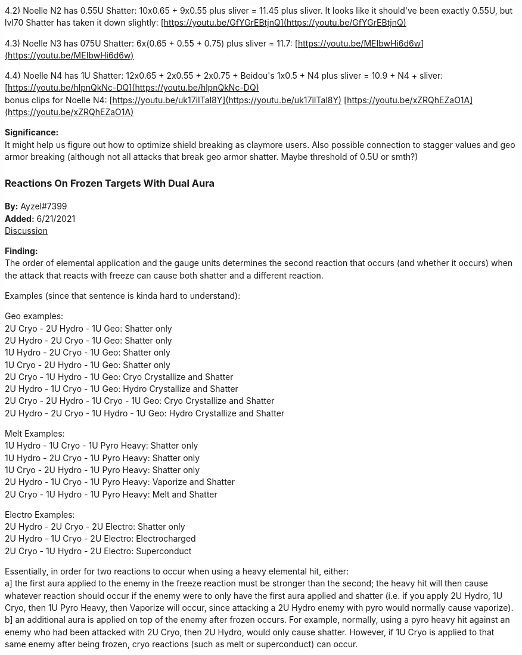 4.2\) Noelle N2 has 0.55U Shatter: 10x0.65 + 9x0.55 plus sliver = 11.45 plus sliver. It looks like it should've been exactly 0.55U, but lvl70 Shatter has taken it down slightly: [https://youtu.be/GfYGrEBtjnQ](https://youtu.be/GfYGrEBtjnQ)

4.3\) Noelle N3 has 075U Shatter: 6x\(0.65 + 0.55 + 0.75\) plus sliver = 11.7: [https://youtu.be/MEIbwHi6d6w](https://youtu.be/MEIbwHi6d6w)

4.4\) Noelle N4 has 1U Shatter: 12x0.65 + 2x0.55 + 2x0.75 + Beidou's 1x0.5 + N4 plus sliver = 10.9 + N4 + sliver: [https://youtu.be/hlpnQkNc-DQ](https://youtu.be/hlpnQkNc-DQ)  
bonus clips for Noelle N4: [https://youtu.be/uk17iITal8Y](https://youtu.be/uk17iITal8Y) [https://youtu.be/xZRQhEZaO1A](https://youtu.be/xZRQhEZaO1A)

**Significance:**  
It might help us figure out how to optimize shield breaking as claymore users. Also possible connection to stagger values and geo armor breaking \(although not all attacks that break geo armor shatter. Maybe threshold of 0.5U or smth?\)

### Reactions On Frozen Targets With Dual Aura

**By:** Ayzel#7399  
**Added:** 6/21/2021  
[Discussion](https://tickettool.xyz/direct?url=https://cdn.discordapp.com/attachments/844007973328125952/856670255643492402/transcript-dual-frozen-reaction-guide.html)

**Finding:**  
The order of elemental application and the gauge units determines the second reaction that occurs (and whether it occurs) when the attack that reacts with freeze can cause both shatter and a different reaction. 

Examples (since that sentence is kinda hard to understand):

Geo examples:  
2U Cryo - 2U Hydro - 1U Geo: Shatter only  
2U Hydro - 2U Cryo - 1U Geo: Shatter only  
1U Hydro - 2U Cryo - 1U Geo: Shatter only  
1U Cryo - 2U Hydro - 1U Geo: Shatter only  
2U Cryo - 1U Hydro - 1U Geo: Cryo Crystallize and Shatter  
2U Hydro - 1U Cryo - 1U Geo: Hydro Crystallize and Shatter  
2U Cryo - 2U Hydro - 1U Cryo - 1U Geo: Cryo Crystallize and Shatter  
2U Hydro - 2U Cryo - 1U Hydro - 1U Geo: Hydro Crystallize and Shatter  

Melt Examples:  
1U Hydro - 1U Cryo - 1U Pyro Heavy: Shatter only  
1U Hydro - 2U Cryo - 1U Pyro Heavy: Shatter only  
1U Cryo - 2U Hydro - 1U Pyro Heavy: Shatter only  
2U Hydro - 1U Cryo - 1U Pyro Heavy: Vaporize and Shatter  
2U Cryo - 1U Hydro - 1U Pyro Heavy: Melt and Shatter  

Electro Examples:  
2U Hydro - 2U Cryo - 2U Electro: Shatter only  
2U Hydro - 1U Cryo - 2U Electro: Electrocharged  
2U Cryo - 1U Hydro - 2U Electro: Superconduct  

Essentially, in order for two reactions to occur when using a heavy elemental hit, either:  
a] the first aura applied to the enemy in the freeze reaction must be stronger than the second; the heavy hit will then cause whatever reaction should occur if the enemy were to only have the first aura applied and shatter (i.e. if you apply 2U Hydro, 1U Cryo, then 1U Pyro Heavy, then Vaporize will occur, since attacking a 2U Hydro enemy with pyro would normally cause vaporize).  
b] an additional aura is applied on top of the enemy after frozen occurs. For example, normally, using a pyro heavy hit against an enemy who had been attacked with 2U Cryo, then 2U Hydro, would only cause shatter. However, if 1U Cryo is applied to that same enemy after being frozen, cryo reactions (such as melt or superconduct) can occur.
